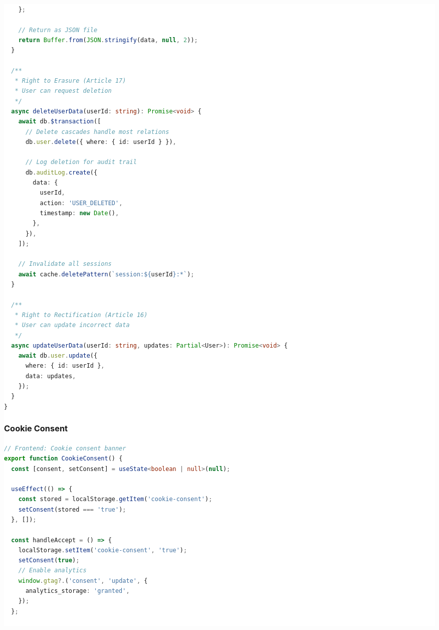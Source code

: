 ```typescript
    };
    
    // Return as JSON file
    return Buffer.from(JSON.stringify(data, null, 2));
  }
  
  /**
   * Right to Erasure (Article 17)
   * User can request deletion
   */
  async deleteUserData(userId: string): Promise<void> {
    await db.$transaction([
      // Delete cascades handle most relations
      db.user.delete({ where: { id: userId } }),
      
      // Log deletion for audit trail
      db.auditLog.create({
        data: {
          userId,
          action: 'USER_DELETED',
          timestamp: new Date(),
        },
      }),
    ]);
    
    // Invalidate all sessions
    await cache.deletePattern(`session:${userId}:*`);
  }
  
  /**
   * Right to Rectification (Article 16)
   * User can update incorrect data
   */
  async updateUserData(userId: string, updates: Partial<User>): Promise<void> {
    await db.user.update({
      where: { id: userId },
      data: updates,
    });
  }
}
```

### Cookie Consent

```typescript
// Frontend: Cookie consent banner
export function CookieConsent() {
  const [consent, setConsent] = useState<boolean | null>(null);
  
  useEffect(() => {
    const stored = localStorage.getItem('cookie-consent');
    setConsent(stored === 'true');
  }, []);
  
  const handleAccept = () => {
    localStorage.setItem('cookie-consent', 'true');
    setConsent(true);
    // Enable analytics
    window.gtag?.('consent', 'update', {
      analytics_storage: 'granted',
    });
  };
  
```